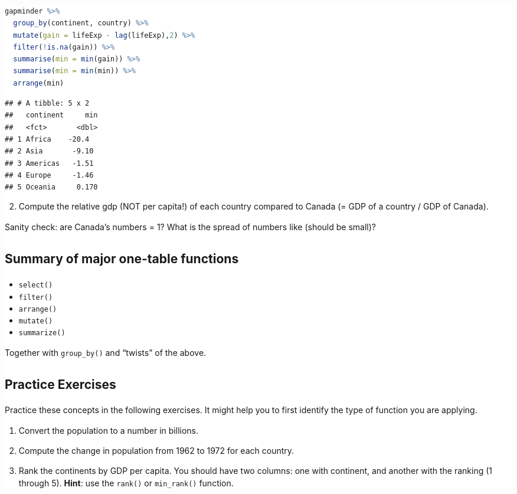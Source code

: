 ``` r
gapminder %>% 
  group_by(continent, country) %>% 
  mutate(gain = lifeExp - lag(lifeExp),2) %>% 
  filter(!is.na(gain)) %>% 
  summarise(min = min(gain)) %>% 
  summarise(min = min(min)) %>% 
  arrange(min)
```

    ## # A tibble: 5 x 2
    ##   continent     min
    ##   <fct>       <dbl>
    ## 1 Africa    -20.4  
    ## 2 Asia       -9.10 
    ## 3 Americas   -1.51 
    ## 4 Europe     -1.46 
    ## 5 Oceania     0.170

2.  Compute the relative gdp (NOT per capita\!) of each country compared
    to Canada (= GDP of a country / GDP of Canada).

Sanity check: are Canada’s numbers = 1? What is the spread of numbers
like (should be small)?

## Summary of major one-table functions

  - `select()`
  - `filter()`
  - `arrange()`
  - `mutate()`
  - `summarize()`

Together with `group_by()` and “twists” of the above.

## Practice Exercises

Practice these concepts in the following exercises. It might help you to
first identify the type of function you are applying.

1.  Convert the population to a number in billions.

2.  Compute the change in population from 1962 to 1972 for each country.

3.  Rank the continents by GDP per capita. You should have two columns:
    one with continent, and another with the ranking (1 through 5).
    **Hint**: use the `rank()` or `min_rank()` function.
